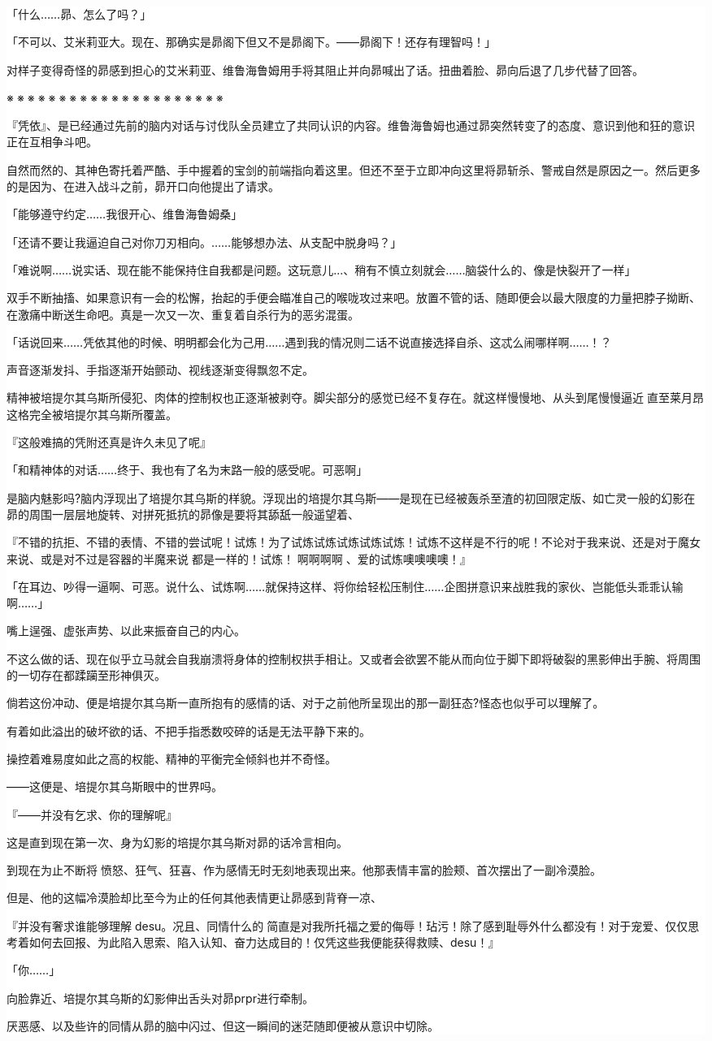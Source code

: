 「什么……昴、怎么了吗？」

「不可以、艾米莉亚大。现在、那确实是昴阁下但又不是昴阁下。――昴阁下！还存有理智吗！」

对样子变得奇怪的昴感到担心的艾米莉亚、维鲁海鲁姆用手将其阻止并向昴喊出了话。扭曲着脸、昴向后退了几步代替了回答。

※ ※ ※ ※ ※ ※ ※ ※ ※ ※ ※ ※ ※ ※ ※ ※ ※ ※ ※ ※ ※ 

『凭依』、是已经通过先前的脑内对话与讨伐队全员建立了共同认识的内容。维鲁海鲁姆也通过昴突然转变了的态度、意识到他和狂的意识正在互相争斗吧。

自然而然的、其神色寄托着严酷、手中握着的宝剑的前端指向着这里。但还不至于立即冲向这里将昴斩杀、警戒自然是原因之一。然后更多的是因为、在进入战斗之前，昴开口向他提出了请求。

「能够遵守约定……我很开心、维鲁海鲁姆桑」

「还请不要让我逼迫自己对你刀刃相向。……能够想办法、从支配中脱身吗？」

「难说啊……说实话、现在能不能保持住自我都是问题。这玩意儿...、稍有不慎立刻就会……脑袋什么的、像是快裂开了一样」

双手不断抽搐、如果意识有一会的松懈，抬起的手便会瞄准自己的喉咙攻过来吧。放置不管的话、随即便会以最大限度的力量把脖子拗断、在激痛中断送生命吧。真是一次又一次、重复着自杀行为的恶劣混蛋。

「话说回来……凭依其他的时候、明明都会化为己用……遇到我的情况则二话不说直接选择自杀、这忒么闹哪样啊……！？

声音逐渐发抖、手指逐渐开始颤动、视线逐渐变得飘忽不定。

精神被培提尔其乌斯所侵犯、肉体的控制权也正逐渐被剥夺。脚尖部分的感觉已经不复存在。就这样慢慢地、从头到尾慢慢逼近 直至莱月昂这格完全被培提尔其乌斯所覆盖。

『这般难搞的凭附还真是许久未见了呢』

「和精神体的对话……终于、我也有了名为末路一般的感受呢。可恶啊」

是脑内魅影吗?脑内浮现出了培提尔其乌斯的样貌。浮现出的培提尔其乌斯――是现在已经被轰杀至渣的初回限定版、如亡灵一般的幻影在昴的周围一层层地旋转、对拼死抵抗的昴像是要将其舔舐一般遥望着、

『不错的抗拒、不错的表情、不错的尝试呢！试炼！为了试炼试炼试炼试炼试炼！试炼不这样是不行的呢！不论对于我来说、还是对于魔女来说、或是对不过是容器的半魔来说 都是一样的！试炼！ 啊啊啊啊 、爱的试炼噢噢噢噢！』

「在耳边、吵得一逼啊、可恶。说什么、试炼啊……就保持这样、将你给轻松压制住……企图拼意识来战胜我的家伙、岂能低头乖乖认输啊……」

嘴上逞强、虚张声势、以此来振奋自己的内心。

不这么做的话、现在似乎立马就会自我崩溃将身体的控制权拱手相让。又或者会欲罢不能从而向位于脚下即将破裂的黑影伸出手腕、将周围的一切存在都蹂躏至形神俱灭。

倘若这份冲动、便是培提尔其乌斯一直所抱有的感情的话、对于之前他所呈现出的那一副狂态?怪态也似乎可以理解了。

有着如此溢出的破坏欲的话、不把手指悉数咬碎的话是无法平静下来的。

操控着难易度如此之高的权能、精神的平衡完全倾斜也并不奇怪。

――这便是、培提尔其乌斯眼中的世界吗。

『――并没有乞求、你的理解呢』

这是直到现在第一次、身为幻影的培提尔其乌斯对昴的话冷言相向。

到现在为止不断将 愤怒、狂气、狂喜、作为感情无时无刻地表现出来。他那表情丰富的脸颊、首次摆出了一副冷漠脸。

但是、他的这幅冷漠脸却比至今为止的任何其他表情更让昴感到背脊一凉、

『并没有奢求谁能够理解 desu。况且、同情什么的 简直是对我所托福之爱的侮辱！玷污！除了感到耻辱外什么都没有！对于宠爱、仅仅思考着如何去回报、为此陷入思索、陷入认知、奋力达成目的！仅凭这些我便能获得救赎、desu！』

「你……」

向脸靠近、培提尔其乌斯的幻影伸出舌头对昴prpr进行牵制。

厌恶感、以及些许的同情从昴的脑中闪过、但这一瞬间的迷茫随即便被从意识中切除。

